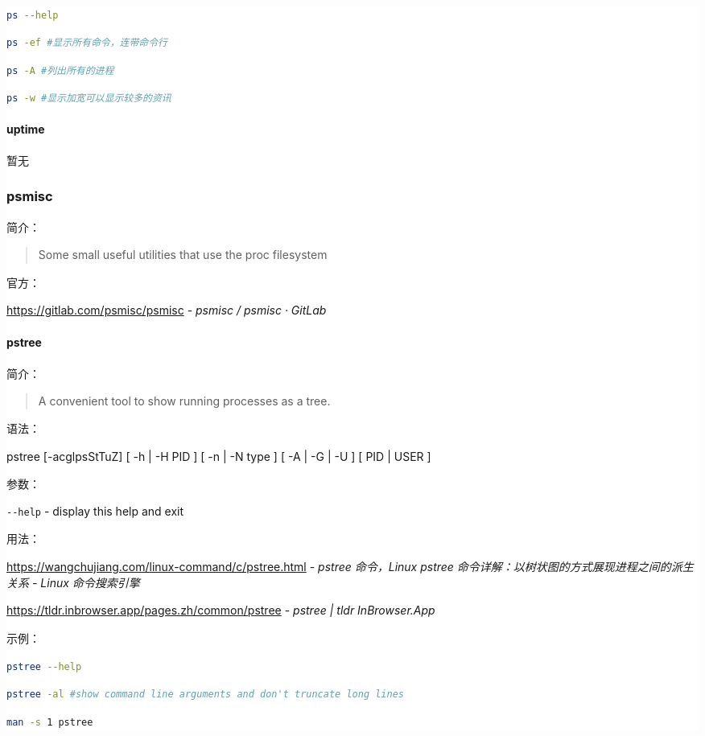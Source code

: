 ```bash
ps --help
```

```bash
ps -ef #显示所有命令，连带命令行
```

```bash
ps -A #列出所有的进程
```

```bash
ps -w #显示加宽可以显示较多的资讯
```

#### uptime

暂无

### psmisc

简介：

> Some small useful utilities that use the proc filesystem

官方：

https://gitlab.com/psmisc/psmisc - *psmisc / psmisc · GitLab*

#### pstree

简介：

> A convenient tool to show running processes as a tree.

语法：

pstree [-acglpsStTuZ] [ -h | -H PID ] [ -n | -N type ] ​[ -A | -G | -U ] [ PID | USER ]

参数：

`--help` - display this help and exit

用法：

https://wangchujiang.com/linux-command/c/pstree.html - *pstree 命令，Linux pstree 命令详解：以树状图的方式展现进程之间的派生关系 - Linux 命令搜索引擎*

https://tldr.inbrowser.app/pages.zh/common/pstree - *pstree | tldr InBrowser.App*

示例：

```bash
pstree --help
```

```bash
pstree -al #show command line arguments and don't truncate long lines
```

```bash
man -s 1 pstree
```
